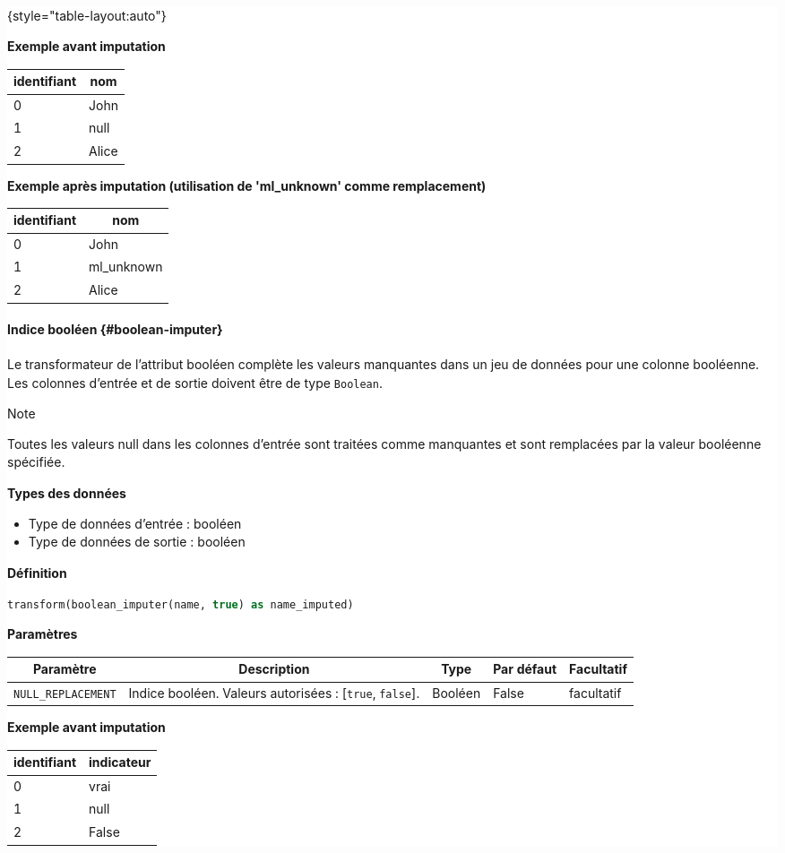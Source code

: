 {style="table-layout:auto"}

**Exemple avant imputation**

| identifiant | nom |
|---|---|
| 0 | John |
| 1 | null |
| 2 | Alice |

**Exemple après imputation (utilisation de &#39;ml_unknown&#39; comme remplacement)**

| identifiant | nom |
|---|---|
| 0 | John |
| 1 | ml_unknown |
| 2 | Alice |

#### Indice booléen {#boolean-imputer}

Le transformateur **&#x200B;**&#x200B;de l’attribut booléen complète les valeurs manquantes dans un jeu de données pour une colonne booléenne. Les colonnes d’entrée et de sortie doivent être de type `Boolean`.

>[!NOTE]
>
>Toutes les valeurs null dans les colonnes d’entrée sont traitées comme manquantes et sont remplacées par la valeur booléenne spécifiée.

**Types des données**

- Type de données d’entrée : booléen
- Type de données de sortie : booléen

**Définition**

```sql
transform(boolean_imputer(name, true) as name_imputed)
```

**Paramètres**

| Paramètre | Description | Type | Par défaut | Facultatif |
| -------- | ------------ | ----- | -------- | -------- |
| `NULL_REPLACEMENT` | Indice booléen. Valeurs autorisées : [`true`, `false`]. | Booléen | False | facultatif |

**Exemple avant imputation**

| identifiant | indicateur |
|---|---|
| 0 | vrai |
| 1 | null |
| 2 | False |
